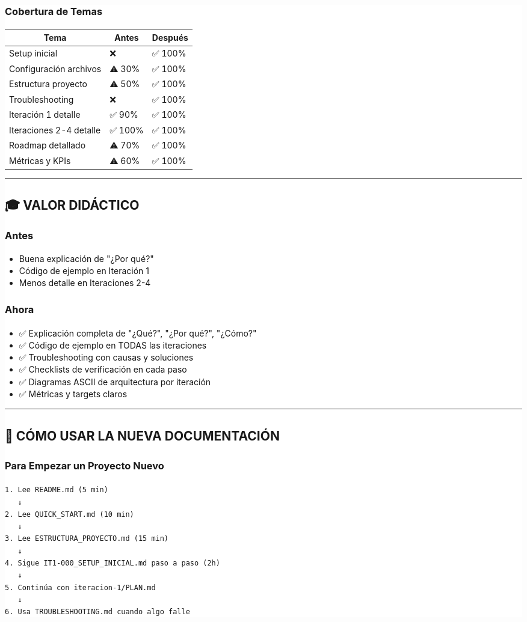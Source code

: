 ### Cobertura de Temas

| Tema | Antes | Después |
|------|-------|---------|
| Setup inicial | ❌ | ✅ 100% |
| Configuración archivos | ⚠️ 30% | ✅ 100% |
| Estructura proyecto | ⚠️ 50% | ✅ 100% |
| Troubleshooting | ❌ | ✅ 100% |
| Iteración 1 detalle | ✅ 90% | ✅ 100% |
| Iteraciones 2-4 detalle | ✅ 100% | ✅ 100% |
| Roadmap detallado | ⚠️ 70% | ✅ 100% |
| Métricas y KPIs | ⚠️ 60% | ✅ 100% |

---

## 🎓 VALOR DIDÁCTICO

### Antes
- Buena explicación de "¿Por qué?"
- Código de ejemplo en Iteración 1
- Menos detalle en Iteraciones 2-4

### Ahora
- ✅ Explicación completa de "¿Qué?", "¿Por qué?", "¿Cómo?"
- ✅ Código de ejemplo en TODAS las iteraciones
- ✅ Troubleshooting con causas y soluciones
- ✅ Checklists de verificación en cada paso
- ✅ Diagramas ASCII de arquitectura por iteración
- ✅ Métricas y targets claros

---

## 🚀 CÓMO USAR LA NUEVA DOCUMENTACIÓN

### Para Empezar un Proyecto Nuevo

```
1. Lee README.md (5 min)
   ↓
2. Lee QUICK_START.md (10 min)
   ↓
3. Lee ESTRUCTURA_PROYECTO.md (15 min)
   ↓
4. Sigue IT1-000_SETUP_INICIAL.md paso a paso (2h)
   ↓
5. Continúa con iteracion-1/PLAN.md
   ↓
6. Usa TROUBLESHOOTING.md cuando algo falle
```
